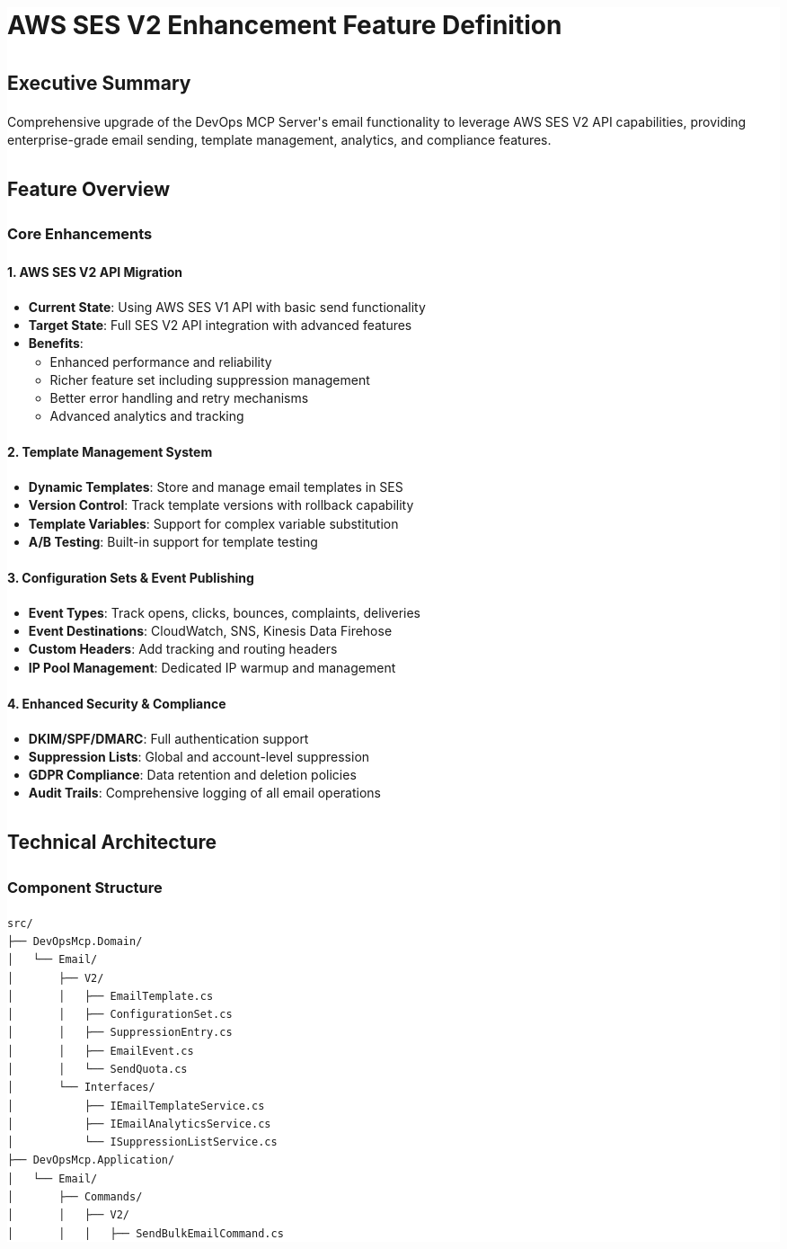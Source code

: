 # AWS SES V2 Enhancement Feature Definition

## Executive Summary
Comprehensive upgrade of the DevOps MCP Server's email functionality to leverage AWS SES V2 API capabilities, providing enterprise-grade email sending, template management, analytics, and compliance features.

## Feature Overview

### Core Enhancements

#### 1. AWS SES V2 API Migration
- **Current State**: Using AWS SES V1 API with basic send functionality
- **Target State**: Full SES V2 API integration with advanced features
- **Benefits**: 
  - Enhanced performance and reliability
  - Richer feature set including suppression management
  - Better error handling and retry mechanisms
  - Advanced analytics and tracking

#### 2. Template Management System
- **Dynamic Templates**: Store and manage email templates in SES
- **Version Control**: Track template versions with rollback capability
- **Template Variables**: Support for complex variable substitution
- **A/B Testing**: Built-in support for template testing

#### 3. Configuration Sets & Event Publishing
- **Event Types**: Track opens, clicks, bounces, complaints, deliveries
- **Event Destinations**: CloudWatch, SNS, Kinesis Data Firehose
- **Custom Headers**: Add tracking and routing headers
- **IP Pool Management**: Dedicated IP warmup and management

#### 4. Enhanced Security & Compliance
- **DKIM/SPF/DMARC**: Full authentication support
- **Suppression Lists**: Global and account-level suppression
- **GDPR Compliance**: Data retention and deletion policies
- **Audit Trails**: Comprehensive logging of all email operations

## Technical Architecture

### Component Structure
```
src/
├── DevOpsMcp.Domain/
│   └── Email/
│       ├── V2/
│       │   ├── EmailTemplate.cs
│       │   ├── ConfigurationSet.cs
│       │   ├── SuppressionEntry.cs
│       │   ├── EmailEvent.cs
│       │   └── SendQuota.cs
│       └── Interfaces/
│           ├── IEmailTemplateService.cs
│           ├── IEmailAnalyticsService.cs
│           └── ISuppressionListService.cs
├── DevOpsMcp.Application/
│   └── Email/
│       ├── Commands/
│       │   ├── V2/
│       │   │   ├── SendBulkEmailCommand.cs
```